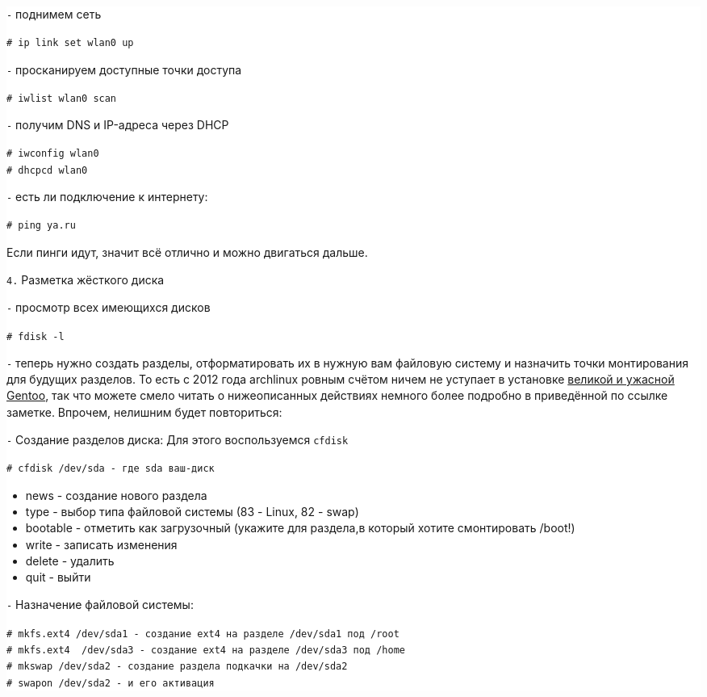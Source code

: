 `-` поднимем сеть

```console
# ip link set wlan0 up
```

`-` просканируем доступные точки доступа

```console
# iwlist wlan0 scan
```

`-` получим DNS и IP-адреса через DHCP

```console
# iwconfig wlan0
# dhcpcd wlan0
```

`-` есть ли подключение к интернету:

```console
# ping ya.ru
```

Если пинги идут, значит всё отлично и можно двигаться дальше.

`4.` Разметка жёсткого диска

`-` просмотр всех имеющихся дисков

```console
# fdisk -l
```

`-` теперь нужно создать разделы, отформатировать их в нужную вам файловую систему и назначить точки монтирования для будущих разделов. То есть с 2012 года archlinux ровным счётом ничем не уступает в установке [великой и ужасной Gentoo](http://www.unix-lab.org/posts/install-gentoo/), так что можете смело читать о нижеописанных действиях немного более подробно в приведённой по ссылке заметке. Впрочем, нелишним будет повториться:

`-` Создание разделов диска:
Для этого воспользуемся `cfdisk`

```console
# cfdisk /dev/sda - где sda ваш-диск
```

* news - создание нового раздела
* type - выбор типа файловой системы (83 - Linux, 82 - swap)
* bootable - отметить как загрузочный (укажите для раздела,в который хотите смонтировать /boot!)
* write - записать изменения
* delete - удалить
* quit - выйти

`-` Назначение файловой системы:

```console
# mkfs.ext4 /dev/sda1 - создание ext4 на разделе /dev/sda1 под /root
# mkfs.ext4  /dev/sda3 - создание ext4 на разделе /dev/sda3 под /home
# mkswap /dev/sda2 - создание раздела подкачки на /dev/sda2
# swapon /dev/sda2 - и его активация
```
